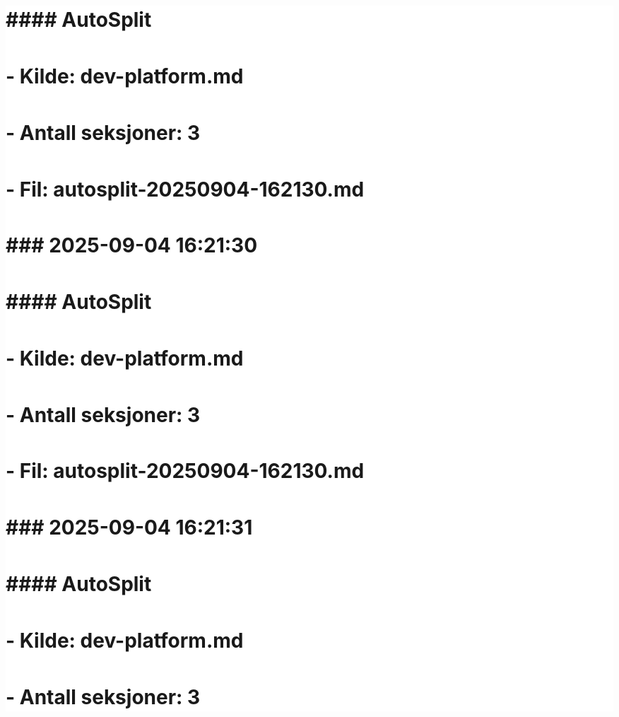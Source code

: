 # \#### AutoSplit

# \- Kilde: dev-platform.md

# \- Antall seksjoner: 3

# \- Fil: autosplit-20250904-162130.md

#

#

#

#

# \### 2025-09-04 16:21:30

# \#### AutoSplit

# \- Kilde: dev-platform.md

# \- Antall seksjoner: 3

# \- Fil: autosplit-20250904-162130.md

#

#

#

#

# \### 2025-09-04 16:21:31

# \#### AutoSplit

# \- Kilde: dev-platform.md

# \- Antall seksjoner: 3
